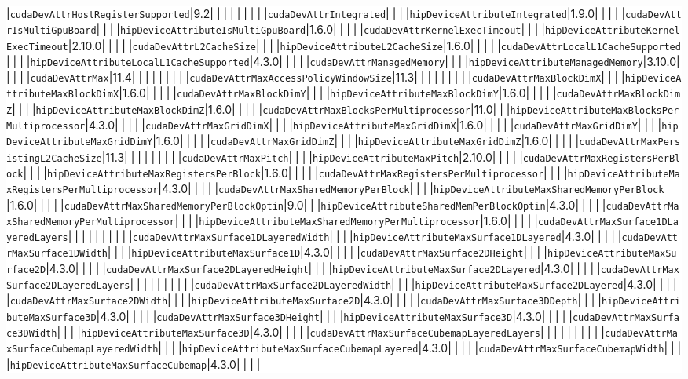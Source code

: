 |`cudaDevAttrHostRegisterSupported`|9.2| | | | | | | |
|`cudaDevAttrIntegrated`| | | |`hipDeviceAttributeIntegrated`|1.9.0| | | |
|`cudaDevAttrIsMultiGpuBoard`| | | |`hipDeviceAttributeIsMultiGpuBoard`|1.6.0| | | |
|`cudaDevAttrKernelExecTimeout`| | | |`hipDeviceAttributeKernelExecTimeout`|2.10.0| | | |
|`cudaDevAttrL2CacheSize`| | | |`hipDeviceAttributeL2CacheSize`|1.6.0| | | |
|`cudaDevAttrLocalL1CacheSupported`| | | |`hipDeviceAttributeLocalL1CacheSupported`|4.3.0| | | |
|`cudaDevAttrManagedMemory`| | | |`hipDeviceAttributeManagedMemory`|3.10.0| | | |
|`cudaDevAttrMax`|11.4| | | | | | | |
|`cudaDevAttrMaxAccessPolicyWindowSize`|11.3| | | | | | | |
|`cudaDevAttrMaxBlockDimX`| | | |`hipDeviceAttributeMaxBlockDimX`|1.6.0| | | |
|`cudaDevAttrMaxBlockDimY`| | | |`hipDeviceAttributeMaxBlockDimY`|1.6.0| | | |
|`cudaDevAttrMaxBlockDimZ`| | | |`hipDeviceAttributeMaxBlockDimZ`|1.6.0| | | |
|`cudaDevAttrMaxBlocksPerMultiprocessor`|11.0| | |`hipDeviceAttributeMaxBlocksPerMultiprocessor`|4.3.0| | | |
|`cudaDevAttrMaxGridDimX`| | | |`hipDeviceAttributeMaxGridDimX`|1.6.0| | | |
|`cudaDevAttrMaxGridDimY`| | | |`hipDeviceAttributeMaxGridDimY`|1.6.0| | | |
|`cudaDevAttrMaxGridDimZ`| | | |`hipDeviceAttributeMaxGridDimZ`|1.6.0| | | |
|`cudaDevAttrMaxPersistingL2CacheSize`|11.3| | | | | | | |
|`cudaDevAttrMaxPitch`| | | |`hipDeviceAttributeMaxPitch`|2.10.0| | | |
|`cudaDevAttrMaxRegistersPerBlock`| | | |`hipDeviceAttributeMaxRegistersPerBlock`|1.6.0| | | |
|`cudaDevAttrMaxRegistersPerMultiprocessor`| | | |`hipDeviceAttributeMaxRegistersPerMultiprocessor`|4.3.0| | | |
|`cudaDevAttrMaxSharedMemoryPerBlock`| | | |`hipDeviceAttributeMaxSharedMemoryPerBlock`|1.6.0| | | |
|`cudaDevAttrMaxSharedMemoryPerBlockOptin`|9.0| | |`hipDeviceAttributeSharedMemPerBlockOptin`|4.3.0| | | |
|`cudaDevAttrMaxSharedMemoryPerMultiprocessor`| | | |`hipDeviceAttributeMaxSharedMemoryPerMultiprocessor`|1.6.0| | | |
|`cudaDevAttrMaxSurface1DLayeredLayers`| | | | | | | | |
|`cudaDevAttrMaxSurface1DLayeredWidth`| | | |`hipDeviceAttributeMaxSurface1DLayered`|4.3.0| | | |
|`cudaDevAttrMaxSurface1DWidth`| | | |`hipDeviceAttributeMaxSurface1D`|4.3.0| | | |
|`cudaDevAttrMaxSurface2DHeight`| | | |`hipDeviceAttributeMaxSurface2D`|4.3.0| | | |
|`cudaDevAttrMaxSurface2DLayeredHeight`| | | |`hipDeviceAttributeMaxSurface2DLayered`|4.3.0| | | |
|`cudaDevAttrMaxSurface2DLayeredLayers`| | | | | | | | |
|`cudaDevAttrMaxSurface2DLayeredWidth`| | | |`hipDeviceAttributeMaxSurface2DLayered`|4.3.0| | | |
|`cudaDevAttrMaxSurface2DWidth`| | | |`hipDeviceAttributeMaxSurface2D`|4.3.0| | | |
|`cudaDevAttrMaxSurface3DDepth`| | | |`hipDeviceAttributeMaxSurface3D`|4.3.0| | | |
|`cudaDevAttrMaxSurface3DHeight`| | | |`hipDeviceAttributeMaxSurface3D`|4.3.0| | | |
|`cudaDevAttrMaxSurface3DWidth`| | | |`hipDeviceAttributeMaxSurface3D`|4.3.0| | | |
|`cudaDevAttrMaxSurfaceCubemapLayeredLayers`| | | | | | | | |
|`cudaDevAttrMaxSurfaceCubemapLayeredWidth`| | | |`hipDeviceAttributeMaxSurfaceCubemapLayered`|4.3.0| | | |
|`cudaDevAttrMaxSurfaceCubemapWidth`| | | |`hipDeviceAttributeMaxSurfaceCubemap`|4.3.0| | | |